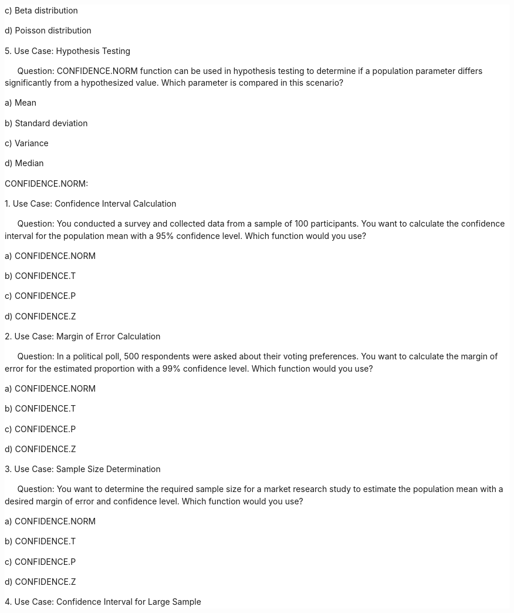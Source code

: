 c) Beta distribution

d) Poisson distribution


5\. Use Case: Hypothesis Testing

`   `Question: CONFIDENCE.NORM function can be used in hypothesis testing to determine if a population parameter differs significantly from a hypothesized value. Which parameter is compared in this scenario?

a) Mean

b) Standard deviation

c) Variance

d) Median

CONFIDENCE.NORM:

1\. Use Case: Confidence Interval Calculation

`   `Question: You conducted a survey and collected data from a sample of 100 participants. You want to calculate the confidence interval for the population mean with a 95% confidence level. Which function would you use?

a) CONFIDENCE.NORM

b) CONFIDENCE.T

c) CONFIDENCE.P

d) CONFIDENCE.Z

2\. Use Case: Margin of Error Calculation

`   `Question: In a political poll, 500 respondents were asked about their voting preferences. You want to calculate the margin of error for the estimated proportion with a 99% confidence level. Which function would you use?

a) CONFIDENCE.NORM

b) CONFIDENCE.T

c) CONFIDENCE.P

d) CONFIDENCE.Z

3\. Use Case: Sample Size Determination

`   `Question: You want to determine the required sample size for a market research study to estimate the population mean with a desired margin of error and confidence level. Which function would you use?

a) CONFIDENCE.NORM

b) CONFIDENCE.T

c) CONFIDENCE.P

d) CONFIDENCE.Z

4\. Use Case: Confidence Interval for Large Sample
